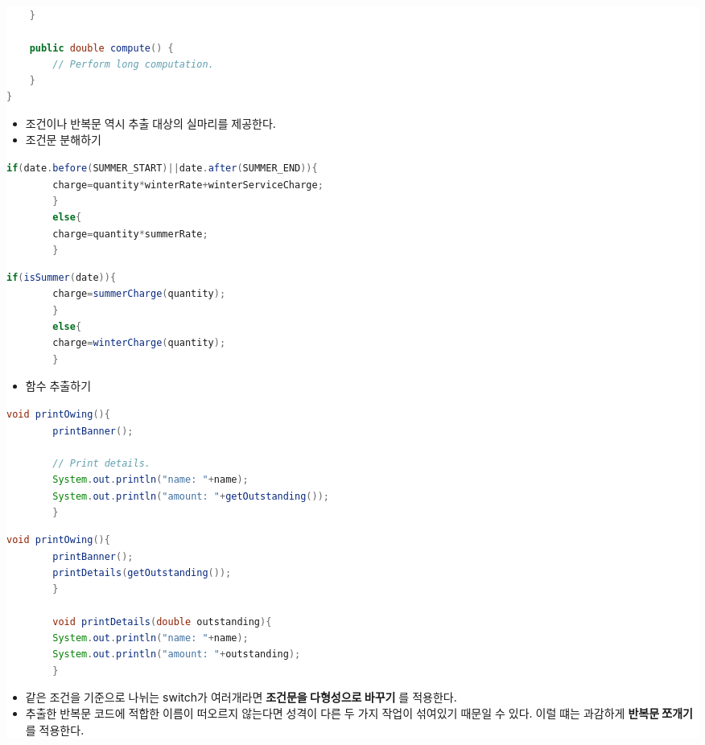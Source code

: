 ```java
    }

    public double compute() {
        // Perform long computation.
    }
}
```

- 조건이나 반복문 역시 추출 대상의 실마리를 제공한다.
- 조건문 분해하기

```java
if(date.before(SUMMER_START)||date.after(SUMMER_END)){
        charge=quantity*winterRate+winterServiceCharge;
        }
        else{
        charge=quantity*summerRate;
        }
```

```java
if(isSummer(date)){
        charge=summerCharge(quantity);
        }
        else{
        charge=winterCharge(quantity);
        }
```

- 함수 추출하기

```java
void printOwing(){
        printBanner();

        // Print details.
        System.out.println("name: "+name);
        System.out.println("amount: "+getOutstanding());
        }
```

```java
void printOwing(){
        printBanner();
        printDetails(getOutstanding());
        }

        void printDetails(double outstanding){
        System.out.println("name: "+name);
        System.out.println("amount: "+outstanding);
        }
```

- 같은 조건을 기준으로 나뉘는 switch가 여러개라면 **조건문을 다형성으로 바꾸기** 를 적용한다.
- 추출한 반복문 코드에 적합한 이름이 떠오르지 않는다면 성격이 다른 두 가지 작업이 섞여있기 때문일 수 있다. 이럴 떄는 과감하게 **반복문 쪼개기**를 적용한다.
